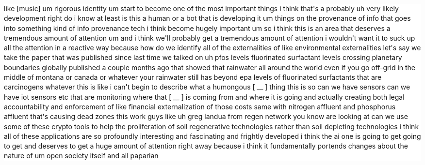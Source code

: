 like
[music]
um
rigorous identity
um start to become one of the most
important things i think that's a
probably
uh very likely development right do i
know at least is this a human or a bot
that is developing it
um things on the provenance of info that
goes into something kind of info
provenance tech i think become hugely
important
um so i think this is an area that
deserves a tremendous amount of
attention
um and i think we'll probably get a
tremendous amount of attention i
wouldn't want it to suck up all the
attention in a reactive way because
how do we identify all of the
externalities of
like environmental externalities let's
say we take the
paper
that was published since last time we
talked on uh pfos levels fluorinated
surfactant levels crossing planetary
boundaries globally published a couple
months ago that showed that rainwater
all around the world even if you go
off-grid in the middle of montana or
canada or whatever your rainwater still
has beyond epa levels of fluorinated
surfactants that are carcinogens
whatever
this is
like i can't begin to describe what a
humongous [ __ ] thing this is so can
we have sensors can we have iot sensors
etc that are monitoring where that [ __ ]
is coming from and where it is going and
actually creating both legal
accountability and enforcement of like
financial externalization of those costs
same with nitrogen affluent and
phosphorus affluent that's causing dead
zones
this work guys like uh greg landua from
regen network you know are looking at
can we use some of these crypto tools to
help the proliferation of soil
regenerative technologies rather than
soil depleting technologies i think all
of these applications are so
profoundly interesting and fascinating
and frightly developed i think the ai
one is going to get going to get and
deserves to get a huge amount of
attention right away because i think it
fundamentally portends changes about the
nature of
um open society itself and all paparian